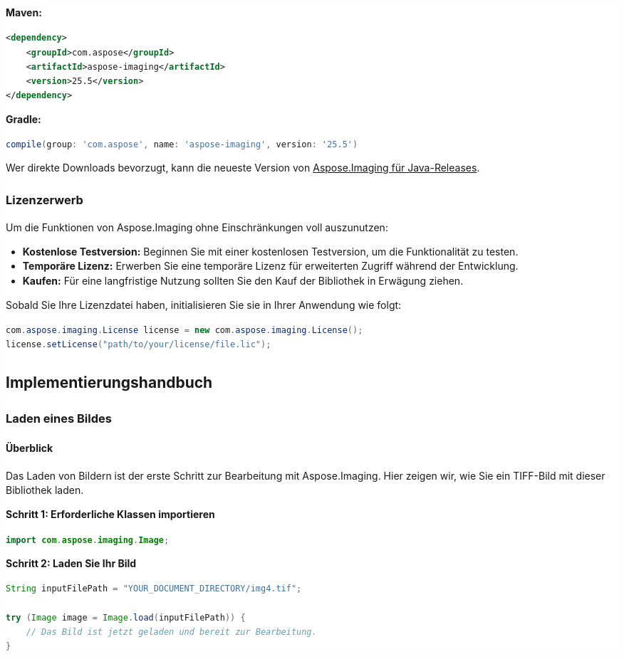 **Maven:**
```xml
<dependency>
    <groupId>com.aspose</groupId>
    <artifactId>aspose-imaging</artifactId>
    <version>25.5</version>
</dependency>
```

**Gradle:**
```gradle
compile(group: 'com.aspose', name: 'aspose-imaging', version: '25.5')
```

Wer direkte Downloads bevorzugt, kann die neueste Version von [Aspose.Imaging für Java-Releases](https://releases.aspose.com/imaging/java/).

### Lizenzerwerb

Um die Funktionen von Aspose.Imaging ohne Einschränkungen voll auszunutzen:

- **Kostenlose Testversion:** Beginnen Sie mit einer kostenlosen Testversion, um die Funktionalität zu testen.
- **Temporäre Lizenz:** Erwerben Sie eine temporäre Lizenz für erweiterten Zugriff während der Entwicklung.
- **Kaufen:** Für eine langfristige Nutzung sollten Sie den Kauf der Bibliothek in Erwägung ziehen.

Sobald Sie Ihre Lizenzdatei haben, initialisieren Sie sie in Ihrer Anwendung wie folgt:
```java
com.aspose.imaging.License license = new com.aspose.imaging.License();
license.setLicense("path/to/your/license/file.lic");
```

## Implementierungshandbuch

### Laden eines Bildes

#### Überblick

Das Laden von Bildern ist der erste Schritt zur Bearbeitung mit Aspose.Imaging. Hier zeigen wir, wie Sie ein TIFF-Bild mit dieser Bibliothek laden.

**Schritt 1: Erforderliche Klassen importieren**
```java
import com.aspose.imaging.Image;
```

**Schritt 2: Laden Sie Ihr Bild**
```java
String inputFilePath = "YOUR_DOCUMENT_DIRECTORY/img4.tif";

try (Image image = Image.load(inputFilePath)) {
    // Das Bild ist jetzt geladen und bereit zur Bearbeitung.
}
```
